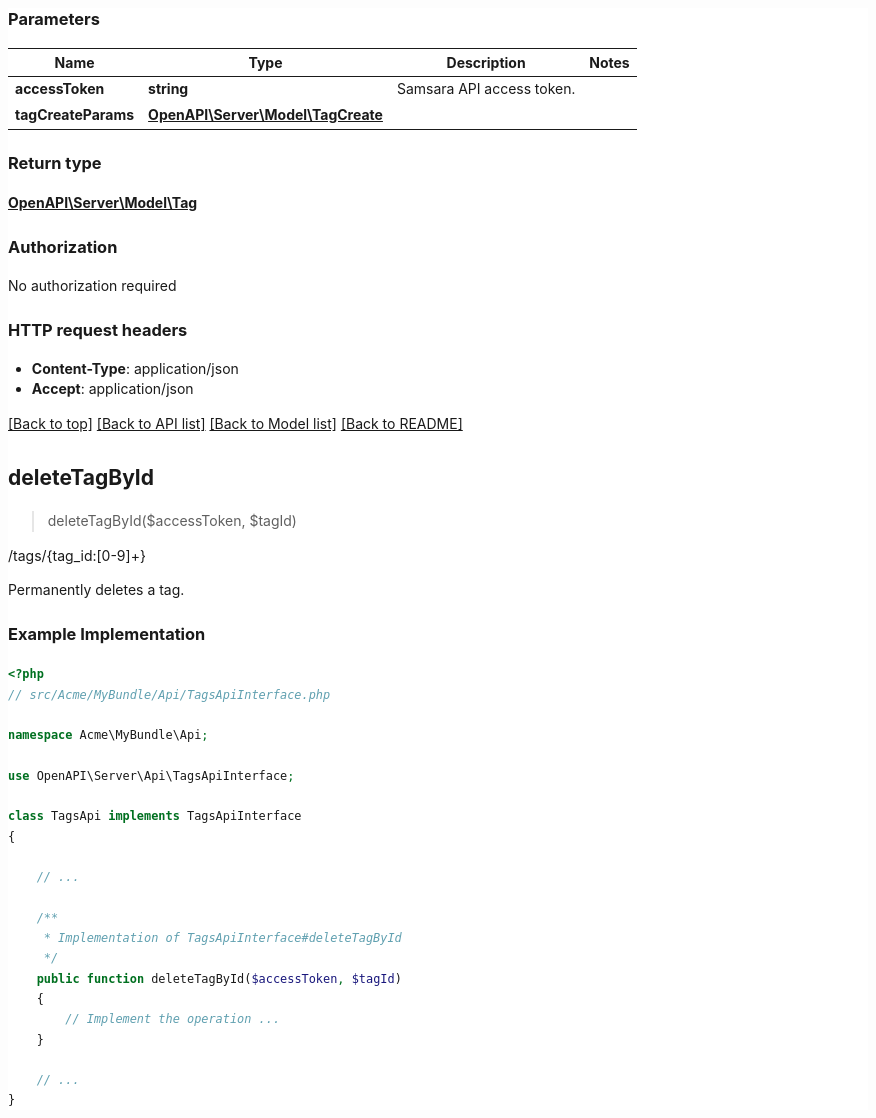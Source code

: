 ### Parameters

Name | Type | Description  | Notes
------------- | ------------- | ------------- | -------------
 **accessToken** | **string**| Samsara API access token. |
 **tagCreateParams** | [**OpenAPI\Server\Model\TagCreate**](../Model/TagCreate.md)|  |

### Return type

[**OpenAPI\Server\Model\Tag**](../Model/Tag.md)

### Authorization

No authorization required

### HTTP request headers

 - **Content-Type**: application/json
 - **Accept**: application/json

[[Back to top]](#) [[Back to API list]](../../README.md#documentation-for-api-endpoints) [[Back to Model list]](../../README.md#documentation-for-models) [[Back to README]](../../README.md)

## **deleteTagById**
> deleteTagById($accessToken, $tagId)

/tags/{tag_id:[0-9]+}

Permanently deletes a tag.

### Example Implementation
```php
<?php
// src/Acme/MyBundle/Api/TagsApiInterface.php

namespace Acme\MyBundle\Api;

use OpenAPI\Server\Api\TagsApiInterface;

class TagsApi implements TagsApiInterface
{

    // ...

    /**
     * Implementation of TagsApiInterface#deleteTagById
     */
    public function deleteTagById($accessToken, $tagId)
    {
        // Implement the operation ...
    }

    // ...
}
```
